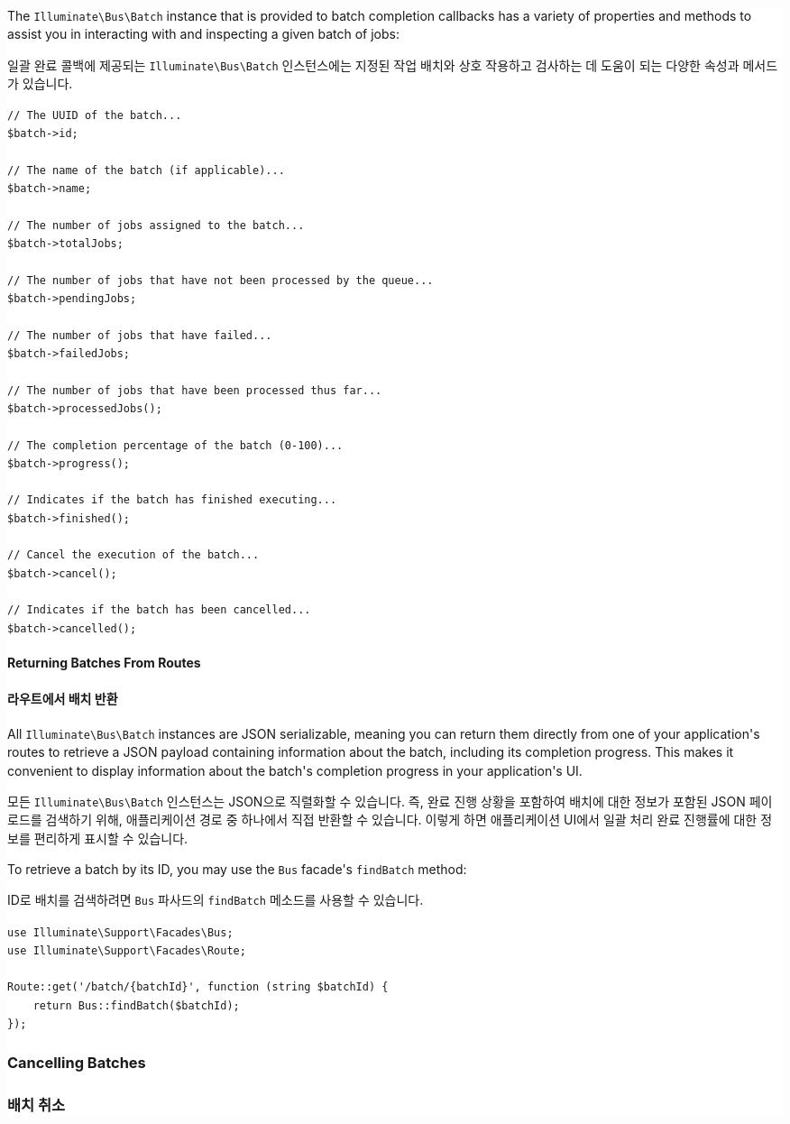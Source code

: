 The `Illuminate\Bus\Batch` instance that is provided to batch completion callbacks has a variety of properties and methods to assist you in interacting with and inspecting a given batch of jobs:

일괄 완료 콜백에 제공되는 `Illuminate\Bus\Batch` 인스턴스에는 지정된 작업 배치와 상호 작용하고 검사하는 데 도움이 되는 다양한 속성과 메서드가 있습니다.

    // The UUID of the batch...
    $batch->id;

    // The name of the batch (if applicable)...
    $batch->name;

    // The number of jobs assigned to the batch...
    $batch->totalJobs;

    // The number of jobs that have not been processed by the queue...
    $batch->pendingJobs;

    // The number of jobs that have failed...
    $batch->failedJobs;

    // The number of jobs that have been processed thus far...
    $batch->processedJobs();

    // The completion percentage of the batch (0-100)...
    $batch->progress();

    // Indicates if the batch has finished executing...
    $batch->finished();

    // Cancel the execution of the batch...
    $batch->cancel();

    // Indicates if the batch has been cancelled...
    $batch->cancelled();

<a name="returning-batches-from-routes"></a>
#### Returning Batches From Routes
#### 라우트에서 배치 반환

All `Illuminate\Bus\Batch` instances are JSON serializable, meaning you can return them directly from one of your application's routes to retrieve a JSON payload containing information about the batch, including its completion progress. This makes it convenient to display information about the batch's completion progress in your application's UI.

모든 `Illuminate\Bus\Batch` 인스턴스는 JSON으로 직렬화할 수 있습니다. 즉, 완료 진행 상황을 포함하여 배치에 대한 정보가 포함된 JSON 페이로드를 검색하기 위해, 애플리케이션 경로 중 하나에서 직접 반환할 수 있습니다. 이렇게 하면 애플리케이션 UI에서 일괄 처리 완료 진행률에 대한 정보를 편리하게 표시할 수 있습니다.

To retrieve a batch by its ID, you may use the `Bus` facade's `findBatch` method:

ID로 배치를 검색하려면 `Bus` 파사드의 `findBatch` 메소드를 사용할 수 있습니다.

    use Illuminate\Support\Facades\Bus;
    use Illuminate\Support\Facades\Route;

    Route::get('/batch/{batchId}', function (string $batchId) {
        return Bus::findBatch($batchId);
    });

<a name="cancelling-batches"></a>
### Cancelling Batches
### 배치 취소
